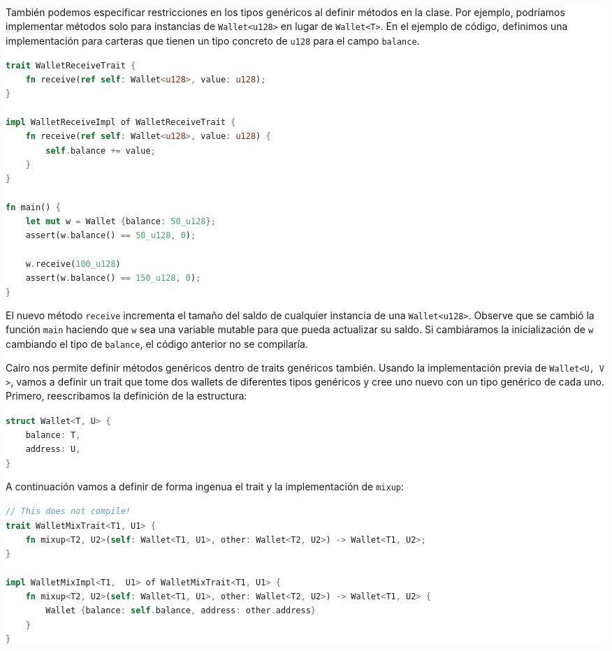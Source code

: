También podemos especificar restricciones en los tipos genéricos al definir métodos en la clase. Por ejemplo, podríamos implementar métodos solo para instancias de `Wallet<u128>` en lugar de `Wallet<T>`. En el ejemplo de código, definimos una implementación para carteras que tienen un tipo concreto de `u128` para el campo `balance`.

```rust
trait WalletReceiveTrait {
    fn receive(ref self: Wallet<u128>, value: u128);
}

impl WalletReceiveImpl of WalletReceiveTrait {
    fn receive(ref self: Wallet<u128>, value: u128) {
        self.balance += value;
    }
}

fn main() {
    let mut w = Wallet {balance: 50_u128};
    assert(w.balance() == 50_u128, 0);

    w.receive(100_u128)
    assert(w.balance() == 150_u128, 0);
}
```

El nuevo método `receive` incrementa el tamaño del saldo de cualquier instancia de una `Wallet<u128>`. Observe que se cambió la función `main` haciendo que `w` sea una variable mutable para que pueda actualizar su saldo. Si cambiáramos la inicialización de `w` cambiando el tipo de `balance`, el código anterior no se compilaría.

Cairo nos permite definir métodos genéricos dentro de traits genéricos también. Usando la implementación previa de `Wallet<U, V>`, vamos a definir un trait que tome dos wallets de diferentes tipos genéricos y cree uno nuevo con un tipo genérico de cada uno. Primero, reescribamos la definición de la estructura:

```rust
struct Wallet<T, U> {
    balance: T,
    address: U,
}
```

A continuación vamos a definir de forma ingenua el trait y la implementación de `mixup`:

```rust
// This does not compile!
trait WalletMixTrait<T1, U1> {
    fn mixup<T2, U2>(self: Wallet<T1, U1>, other: Wallet<T2, U2>) -> Wallet<T1, U2>;
}

impl WalletMixImpl<T1,  U1> of WalletMixTrait<T1, U1> {
    fn mixup<T2, U2>(self: Wallet<T1, U1>, other: Wallet<T2, U2>) -> Wallet<T1, U2> {
        Wallet {balance: self.balance, address: other.address}
    }
}
```
